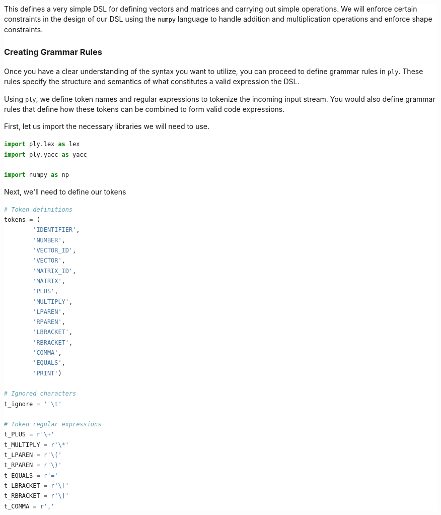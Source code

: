 This defines a very simple DSL for defining vectors and matrices and carrying out simple operations. We will enforce certain constraints in the design of our DSL using the `numpy` language to handle addition and multiplication operations and enforce shape constraints.

### Creating Grammar Rules

Once you have a clear understanding of the syntax you want to utilize, you can proceed to define grammar rules in `ply`. These rules specify the structure and semantics of what constitutes a valid expression the DSL.

Using `ply`, we define token names and regular expressions to tokenize the incoming input stream. You would also define grammar rules that define how these tokens can be combined to form valid code expressions. 

First, let us import the necessary libraries we will need to use.

```python
import ply.lex as lex
import ply.yacc as yacc

import numpy as np
```

Next, we'll need to define our tokens

```python
# Token definitions
tokens = (
        'IDENTIFIER',
        'NUMBER',
        'VECTOR_ID',
        'VECTOR',
        'MATRIX_ID',
        'MATRIX',
        'PLUS',
        'MULTIPLY',
        'LPAREN',
        'RPAREN', 
        'LBRACKET',
        'RBRACKET',
        'COMMA', 
        'EQUALS',
        'PRINT')

# Ignored characters
t_ignore = ' \t'

# Token regular expressions
t_PLUS = r'\+'
t_MULTIPLY = r'\*'
t_LPAREN = r'\('
t_RPAREN = r'\)'
t_EQUALS = r'='
t_LBRACKET = r'\['
t_RBRACKET = r'\]'
t_COMMA = r','
```
